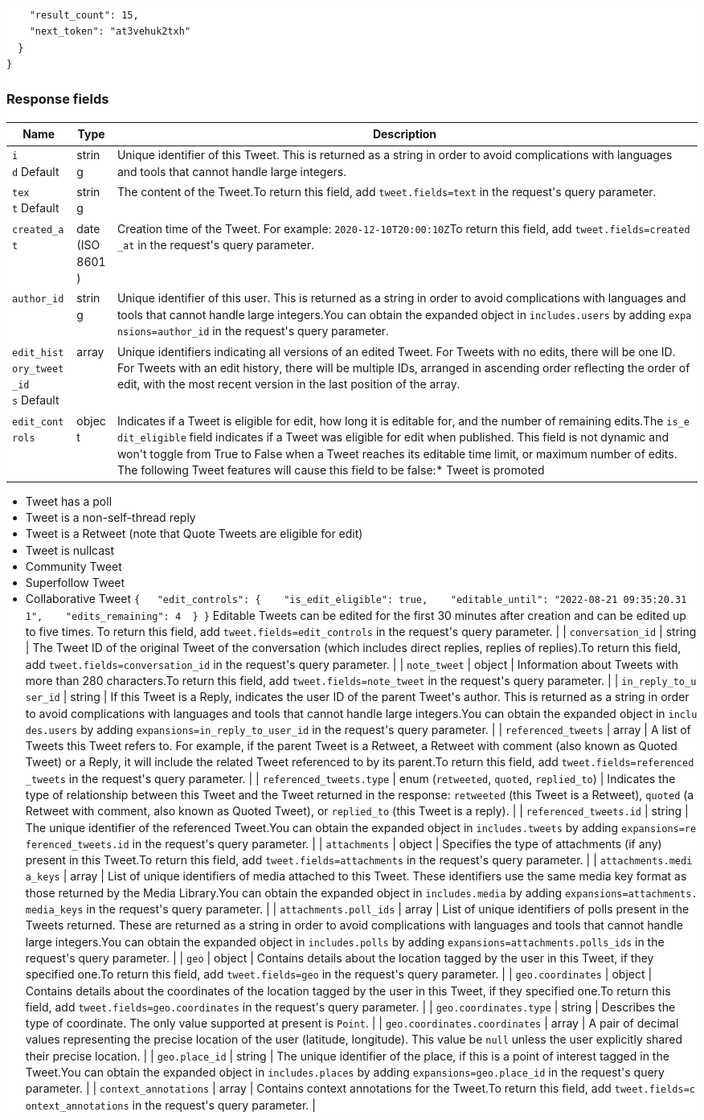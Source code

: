 ```
    "result_count": 15,
    "next_token": "at3vehuk2txh"
  }
}
```

### Response fields

| Name | Type | Description |
| --- | --- | --- |
| `id` Default  | string | Unique identifier of this Tweet. This is returned as a string in order to avoid complications with languages and tools that cannot handle large integers. |
| `text` Default  | string | The content of the Tweet.To return this field, add `tweet.fields=text` in the request's query parameter. |
| `created_at` | date (ISO 8601) | Creation time of the Tweet. For example: `2020-12-10T20:00:10Z`To return this field, add `tweet.fields=created_at` in the request's query parameter. |
| `author_id` | string | Unique identifier of this user. This is returned as a string in order to avoid complications with languages and tools that cannot handle large integers.You can obtain the expanded object in `includes.users` by adding `expansions=author_id` in the request's query parameter. |
| `edit_history_tweet_ids` Default  | array | Unique identifiers indicating all versions of an edited Tweet. For Tweets with no edits, there will be one ID. For Tweets with an edit history, there will be multiple IDs, arranged in ascending order reflecting the order of edit, with the most recent version in the last position of the array. |
| `edit_controls` | object | Indicates if a Tweet is eligible for edit, how long it is editable for, and the number of remaining edits.The `is_edit_eligible` field indicates if a Tweet was eligible for edit when published. This field is not dynamic and won't toggle from True to False when a Tweet reaches its editable time limit, or maximum number of edits. The following Tweet features will cause this field to be false:* Tweet is promoted
* Tweet has a poll
* Tweet is a non-self-thread reply
* Tweet is a Retweet (note that Quote Tweets are eligible for edit)
* Tweet is nullcast
* Community Tweet
* Superfollow Tweet
* Collaborative Tweet
`{
   "edit_controls": {
    "is_edit_eligible": true,
    "editable_until": "2022-08-21 09:35:20.311",
    "edits_remaining": 4
  }
}`
Editable Tweets can be edited for the first 30 minutes after creation and can be edited up to five times.
To return this field, add `tweet.fields=edit_controls` in the request's query parameter. |
| `conversation_id` | string | The Tweet ID of the original Tweet of the conversation (which includes direct replies, replies of replies).To return this field, add `tweet.fields=conversation_id` in the request's query parameter. |
| `note_tweet` | object | Information about Tweets with more than 280 characters.To return this field, add `tweet.fields=note_tweet` in the request's query parameter. |
| `in_reply_to_user_id` | string | If this Tweet is a Reply, indicates the user ID of the parent Tweet's author. This is returned as a string in order to avoid complications with languages and tools that cannot handle large integers.You can obtain the expanded object in `includes.users` by adding `expansions=in_reply_to_user_id` in the request's query parameter. |
| `referenced_tweets` | array | A list of Tweets this Tweet refers to. For example, if the parent Tweet is a Retweet, a Retweet with comment (also known as Quoted Tweet) or a Reply, it will include the related Tweet referenced to by its parent.To return this field, add `tweet.fields=referenced_tweets` in the request's query parameter. |
| `referenced_tweets.type` | enum (`retweeted`, `quoted`, `replied_to`) | Indicates the type of relationship between this Tweet and the Tweet returned in the response: `retweeted` (this Tweet is a Retweet), `quoted` (a Retweet with comment, also known as Quoted Tweet), or `replied_to` (this Tweet is a reply). |
| `referenced_tweets.id` | string | The unique identifier of the referenced Tweet.You can obtain the expanded object in `includes.tweets` by adding `expansions=referenced_tweets.id` in the request's query parameter. |
| `attachments` | object | Specifies the type of attachments (if any) present in this Tweet.To return this field, add `tweet.fields=attachments` in the request's query parameter. |
| `attachments.media_keys` | array | List of unique identifiers of media attached to this Tweet. These identifiers use the same media key format as those returned by the Media Library.You can obtain the expanded object in `includes.media` by adding `expansions=attachments.media_keys` in the request's query parameter. |
| `attachments.poll_ids` | array | List of unique identifiers of polls present in the Tweets returned. These are returned as a string in order to avoid complications with languages and tools that cannot handle large integers.You can obtain the expanded object in `includes.polls` by adding `expansions=attachments.polls_ids` in the request's query parameter. |
| `geo` | object | Contains details about the location tagged by the user in this Tweet, if they specified one.To return this field, add `tweet.fields=geo` in the request's query parameter. |
| `geo.coordinates` | object | Contains details about the coordinates of the location tagged by the user in this Tweet, if they specified one.To return this field, add `tweet.fields=geo.coordinates` in the request's query parameter. |
| `geo.coordinates.type` | string | Describes the type of coordinate. The only value supported at present is `Point`. |
| `geo.coordinates.coordinates` | array | A pair of decimal values representing the precise location of the user (latitude, longitude). This value be `null` unless the user explicitly shared their precise location. |
| `geo.place_id` | string | The unique identifier of the place, if this is a point of interest tagged in the Tweet.You can obtain the expanded object in `includes.places` by adding `expansions=geo.place_id` in the request's query parameter. |
| `context_annotations` | array | Contains context annotations for the Tweet.To return this field, add `tweet.fields=context_annotations` in the request's query parameter. |
